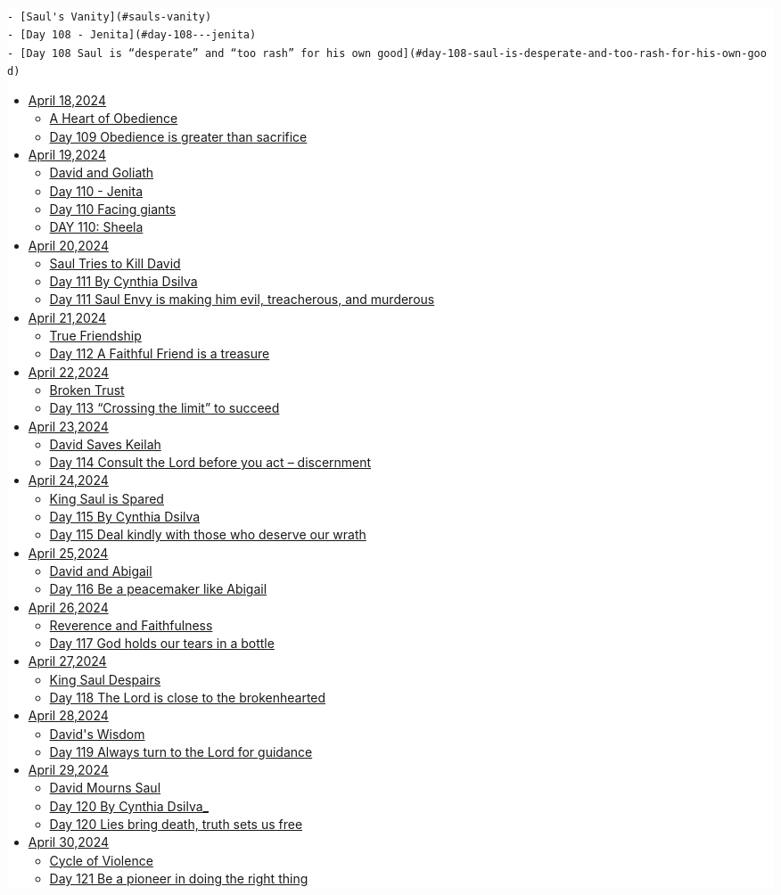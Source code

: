     - [Saul's Vanity](#sauls-vanity)
    - [Day 108 - Jenita](#day-108---jenita)
    - [Day 108 Saul is “desperate” and “too rash” for his own good](#day-108-saul-is-desperate-and-too-rash-for-his-own-good)
  - [April 18,2024](#april-182024)
    - [A Heart of Obedience](#a-heart-of-obedience)
    - [Day 109 Obedience is greater than sacrifice](#day-109-obedience-is-greater-than-sacrifice)
  - [April 19,2024](#april-192024)
    - [David and Goliath](#david-and-goliath)
    - [Day 110 - Jenita](#day-110---jenita)
    - [Day 110 Facing giants](#day-110-facing-giants)
    - [DAY 110: Sheela](#day-110-sheela)
  - [April 20,2024](#april-202024)
    - [Saul Tries to Kill David](#saul-tries-to-kill-david)
    - [Day 111 By Cynthia Dsilva](#day-111-by-cynthia-dsilva)
    - [Day 111 Saul Envy is making him evil, treacherous, and murderous](#day-111-saul-envy-is-making-him-evil-treacherous-and-murderous)
  - [April 21,2024](#april-212024)
    - [True Friendship](#true-friendship)
    - [Day 112 A Faithful Friend is a treasure](#day-112-a-faithful-friend-is-a-treasure)
  - [April 22,2024](#april-222024)
    - [Broken Trust](#broken-trust)
    - [Day 113 “Crossing the limit” to succeed](#day-113-crossing-the-limit-to-succeed)
  - [April 23,2024](#april-232024)
    - [David Saves Keilah](#david-saves-keilah)
    - [Day 114 Consult the Lord before you act – discernment](#day-114-consult-the-lord-before-you-act-%E2%80%93-discernment)
  - [April 24,2024](#april-242024)
    - [King Saul is Spared](#king-saul-is-spared)
    - [Day 115 By Cynthia Dsilva](#day-115-by-cynthia-dsilva)
    - [Day 115 Deal kindly with those who deserve our wrath](#day-115-deal-kindly-with-those-who-deserve-our-wrath)
  - [April 25,2024](#april-252024)
    - [David and Abigail](#david-and-abigail)
    - [Day 116 Be a peacemaker like Abigail](#day-116-be-a-peacemaker-like-abigail)
  - [April 26,2024](#april-262024)
    - [Reverence and Faithfulness](#reverence-and-faithfulness)
    - [Day 117 God holds our tears in a bottle](#day-117-god-holds-our-tears-in-a-bottle)
  - [April 27,2024](#april-272024)
    - [King Saul Despairs](#king-saul-despairs)
    - [Day 118 The Lord is close to the brokenhearted](#day-118-the-lord-is-close-to-the-brokenhearted)
  - [April 28,2024](#april-282024)
    - [David's Wisdom](#davids-wisdom)
    - [Day 119 Always turn to the Lord for guidance](#day-119-always-turn-to-the-lord-for-guidance)
  - [April 29,2024](#april-292024)
    - [David Mourns Saul](#david-mourns-saul)
    - [Day 120 By Cynthia Dsilva\_](#day-120-by-cynthia-dsilva_)
    - [Day 120 Lies bring death, truth sets us free](#day-120-lies-bring-death-truth-sets-us-free)
  - [April 30,2024](#april-302024)
    - [Cycle of Violence](#cycle-of-violence)
    - [Day 121 Be a pioneer in doing the right thing](#day-121-be-a-pioneer-in-doing-the-right-thing)
